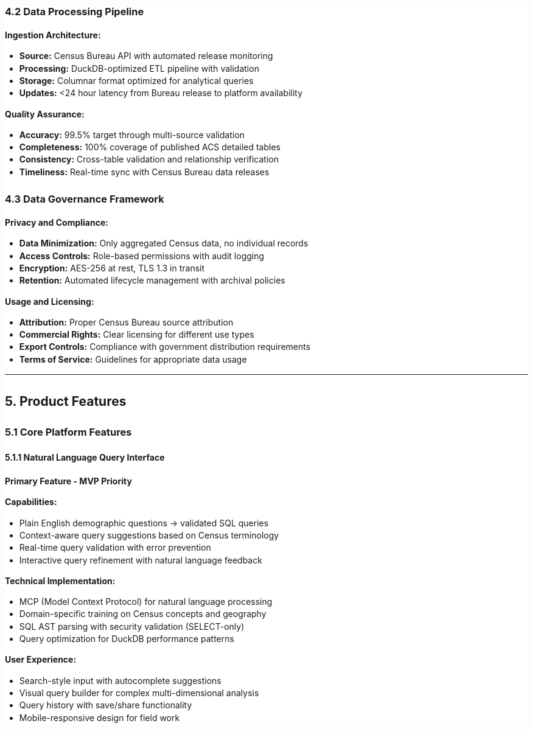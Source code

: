 ### 4.2 Data Processing Pipeline

**Ingestion Architecture:**
- **Source:** Census Bureau API with automated release monitoring
- **Processing:** DuckDB-optimized ETL pipeline with validation
- **Storage:** Columnar format optimized for analytical queries
- **Updates:** <24 hour latency from Bureau release to platform availability

**Quality Assurance:**
- **Accuracy:** 99.5% target through multi-source validation
- **Completeness:** 100% coverage of published ACS detailed tables
- **Consistency:** Cross-table validation and relationship verification
- **Timeliness:** Real-time sync with Census Bureau data releases

### 4.3 Data Governance Framework

**Privacy and Compliance:**
- **Data Minimization:** Only aggregated Census data, no individual records
- **Access Controls:** Role-based permissions with audit logging
- **Encryption:** AES-256 at rest, TLS 1.3 in transit
- **Retention:** Automated lifecycle management with archival policies

**Usage and Licensing:**
- **Attribution:** Proper Census Bureau source attribution
- **Commercial Rights:** Clear licensing for different use types
- **Export Controls:** Compliance with government distribution requirements
- **Terms of Service:** Guidelines for appropriate data usage

---

## 5. Product Features

### 5.1 Core Platform Features

#### 5.1.1 Natural Language Query Interface
**Primary Feature - MVP Priority**

**Capabilities:**
- Plain English demographic questions → validated SQL queries
- Context-aware query suggestions based on Census terminology
- Real-time query validation with error prevention
- Interactive query refinement with natural language feedback

**Technical Implementation:**
- MCP (Model Context Protocol) for natural language processing
- Domain-specific training on Census concepts and geography
- SQL AST parsing with security validation (SELECT-only)
- Query optimization for DuckDB performance patterns

**User Experience:**
- Search-style input with autocomplete suggestions
- Visual query builder for complex multi-dimensional analysis
- Query history with save/share functionality
- Mobile-responsive design for field work
